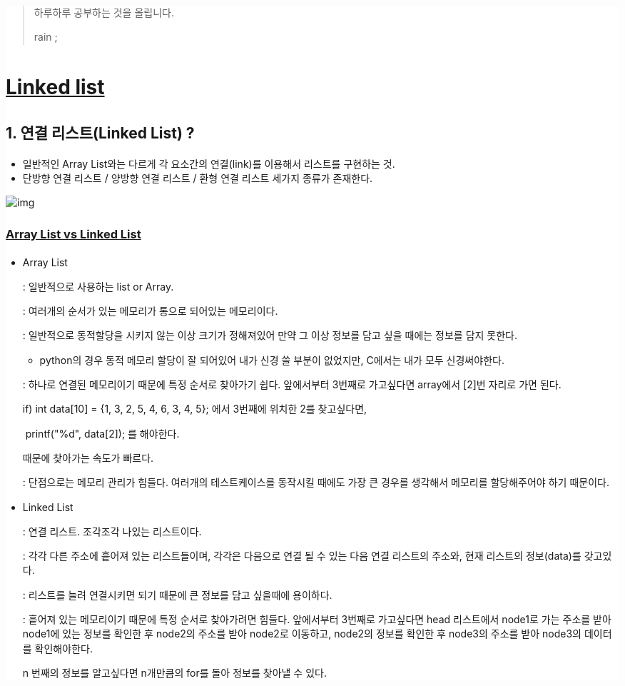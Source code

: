 > 하루하루 공부하는 것을 올립니다. 
>
> rain ;





# [Linked list](<https://dojang.io/mod/page/view.php?id=645>)

## 1. 연결 리스트(Linked List) ?

+ 일반적인 Array List와는 다르게 각 요소간의 연결(link)를 이용해서 리스트를 구현하는 것. 
+ 단방향 연결 리스트 / 양방향 연결 리스트 / 환형 연결 리스트 세가지 종류가 존재한다.

![img](C:\Users\student\Desktop\rain\rain-s_TIL\algorithm\img\2939.png)





### [Array List vs Linked List](<https://opentutorials.org/module/1335/8821>)

+ Array List

  : 일반적으로 사용하는 list or Array.

  : 여러개의 순서가 있는 메모리가 통으로 되어있는 메모리이다.

  : 일반적으로 동적할당을 시키지 않는 이상 크기가 정해져있어 만약 그 이상 정보를 담고 싶을 때에는 정보를 담지 못한다.

  + python의 경우 동적 메모리 할당이 잘 되어있어 내가 신경 쓸 부분이 없었지만, C에서는 내가 모두 신경써야한다.

  : 하나로 연결된 메모리이기 때문에 특정 순서로 찾아가기 쉽다. 앞에서부터 3번째로 가고싶다면 array에서 [2]번 자리로 가면 된다. 

  if) int data[10] = {1, 3, 2, 5, 4, 6, 3, 4, 5}; 에서 3번째에 위치한 2를 찾고싶다면, 

  ​	printf("%d", data[2]); 를 해야한다.

  때문에 찾아가는 속도가 빠르다.

  : 단점으로는 메모리 관리가 힘들다. 여러개의 테스트케이스를 동작시킬 때에도 가장 큰 경우를 생각해서 메모리를 할당해주어야 하기 때문이다.

  

+ Linked List

  : 연결 리스트. 조각조각 나있는 리스트이다. 

  : 각각 다른 주소에 흩어져 있는 리스트들이며, 각각은 다음으로 연결 될 수 있는 다음 연결 리스트의 주소와, 현재 리스트의 정보(data)를 갖고있다.

  : 리스트를 늘려 연결시키면 되기 때문에 큰 정보를 담고 싶을때에 용이하다.

  : 흩어져 있는 메모리이기 때문에 특정 순서로 찾아가려면 힘들다. 앞에서부터 3번째로 가고싶다면 head 리스트에서 node1로 가는 주소를 받아 node1에 있는 정보를 확인한 후 node2의 주소를 받아 node2로 이동하고, node2의 정보를 확인한 후 node3의 주소를 받아 node3의 데이터를 확인해야한다. 

  n 번째의 정보를 알고싶다면 n개만큼의 for를 돌아 정보를 찾아낼 수 있다.

  
